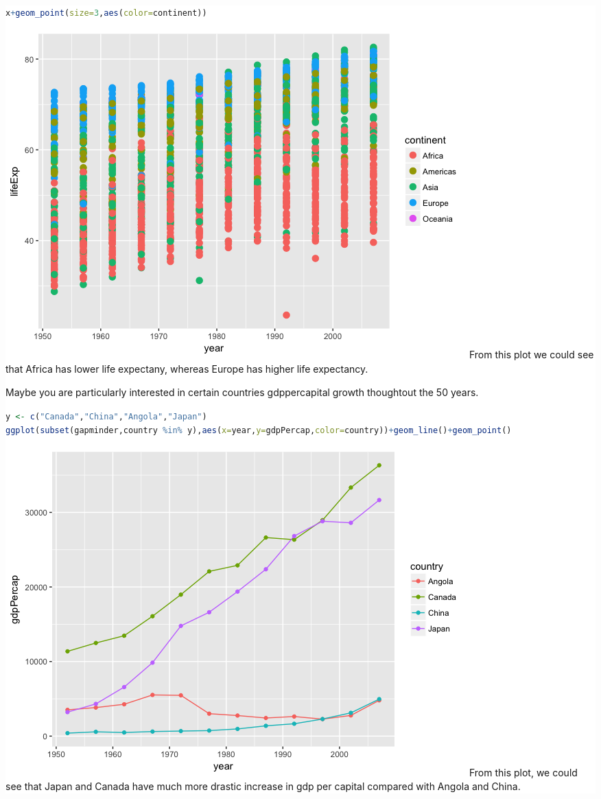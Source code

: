 
``` r
x+geom_point(size=3,aes(color=continent))
```

![](Hw2_files/figure-markdown_github-ascii_identifiers/unnamed-chunk-18-1.png) From this plot we could see that Africa has lower life expectany, whereas Europe has higher life expectancy.

Maybe you are particularly interested in certain countries gdppercapital growth thoughtout the 50 years.

``` r
y <- c("Canada","China","Angola","Japan")
ggplot(subset(gapminder,country %in% y),aes(x=year,y=gdpPercap,color=country))+geom_line()+geom_point()
```

![](Hw2_files/figure-markdown_github-ascii_identifiers/unnamed-chunk-19-1.png) From this plot, we could see that Japan and Canada have much more drastic increase in gdp per capital compared with Angola and China.

